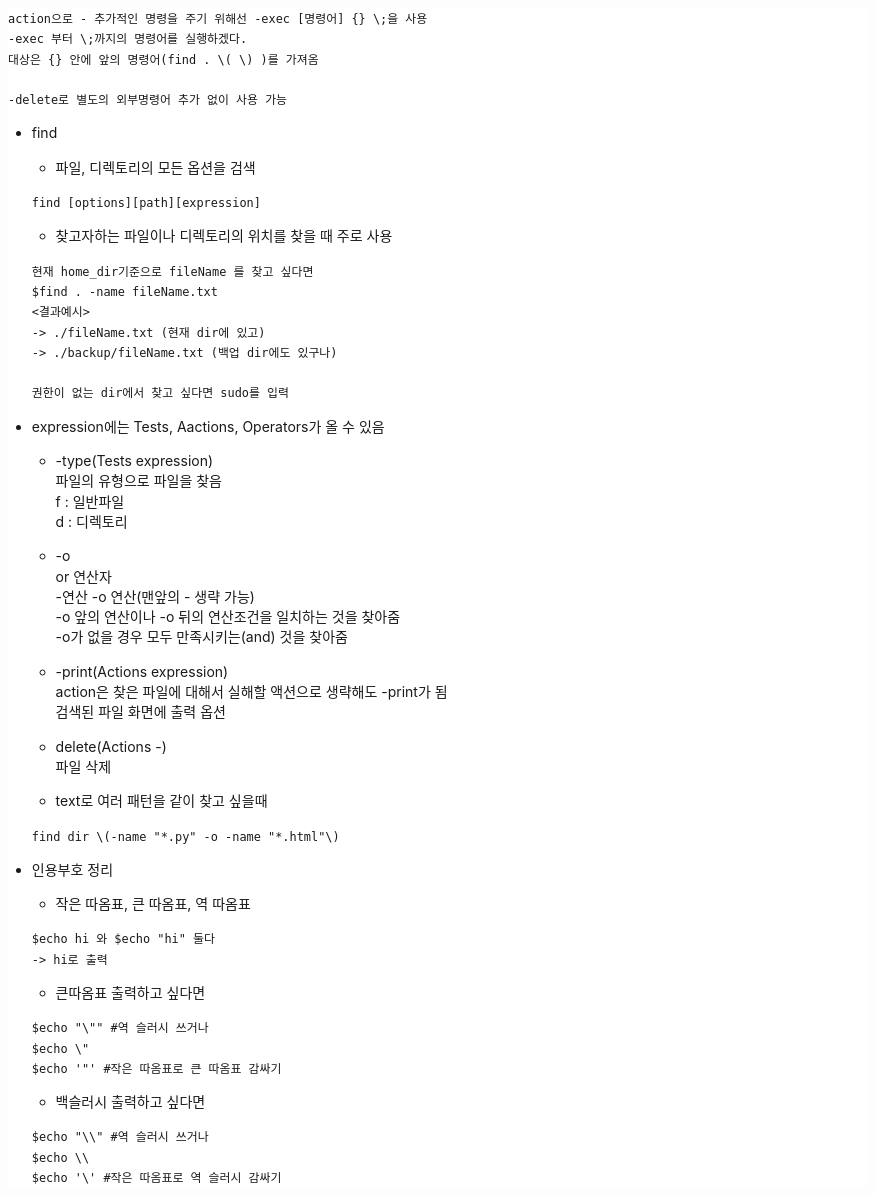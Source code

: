 	action으로 - 추가적인 명령을 주기 위해선 -exec [명령어] {} \;을 사용
	-exec 부터 \;까지의 명령어를 실행하겠다.
	대상은 {} 안에 앞의 명령어(find . \( \) )를 가져옴
	
	-delete로 별도의 외부명령어 추가 없이 사용 가능
	
* find
	* 파일, 디렉토리의 모든 옵션을 검색
	```
	find [options][path][expression]
	```	
	* 찾고자하는 파일이나 디렉토리의 위치를 찾을 때 주로 사용

	```
	현재 home_dir기준으로 fileName 를 찾고 싶다면
	$find . -name fileName.txt
	<결과예시>
	-> ./fileName.txt (현재 dir에 있고)
	-> ./backup/fileName.txt (백업 dir에도 있구나)
	
	권한이 없는 dir에서 찾고 싶다면 sudo를 입력
	```
	
* expression에는 Tests, Aactions, Operators가 올 수 있음
	* -type(Tests expression)<br>
	파일의 유형으로 파일을 찾음<br>
	f : 일반파일<br>
	d : 디렉토리<br>
	
	* -o<br>
	or 연산자<br>
	-연산 -o 연산(맨앞의 - 생략 가능)<br>
	-o 앞의 연산이나 -o 뒤의 연산조건을 일치하는 것을 찾아줌<br>
	-o가 없을 경우 모두 만족시키는(and) 것을 찾아줌<br>
	
	* -print(Actions expression)<br>
	action은 찾은 파일에 대해서 실해할 액션으로 생략해도 -print가 됨<br>
	검색된 파일 화면에 출력 옵션<br>
	* delete(Actions -)<br>
	파일 삭제
	
	* text로 여러 패턴을 같이 찾고 싶을때<br>
	```
	find dir \(-name "*.py" -o -name "*.html"\)
	```
	
* 인용부호 정리
	* 작은 따옴표, 큰 따옴표, 역 따옴표
	```
	$echo hi 와 $echo "hi" 둘다
	-> hi로 출력
	```
	* 큰따옴표 출력하고 싶다면
	```
	$echo "\"" #역 슬러시 쓰거나
	$echo \"
	$echo '"' #작은 따옴표로 큰 따옴표 감싸기
	```
	* 백슬러시 출력하고 싶다면
	```
	$echo "\\" #역 슬러시 쓰거나
	$echo \\
	$echo '\' #작은 따옴표로 역 슬러시 감싸기
	```
